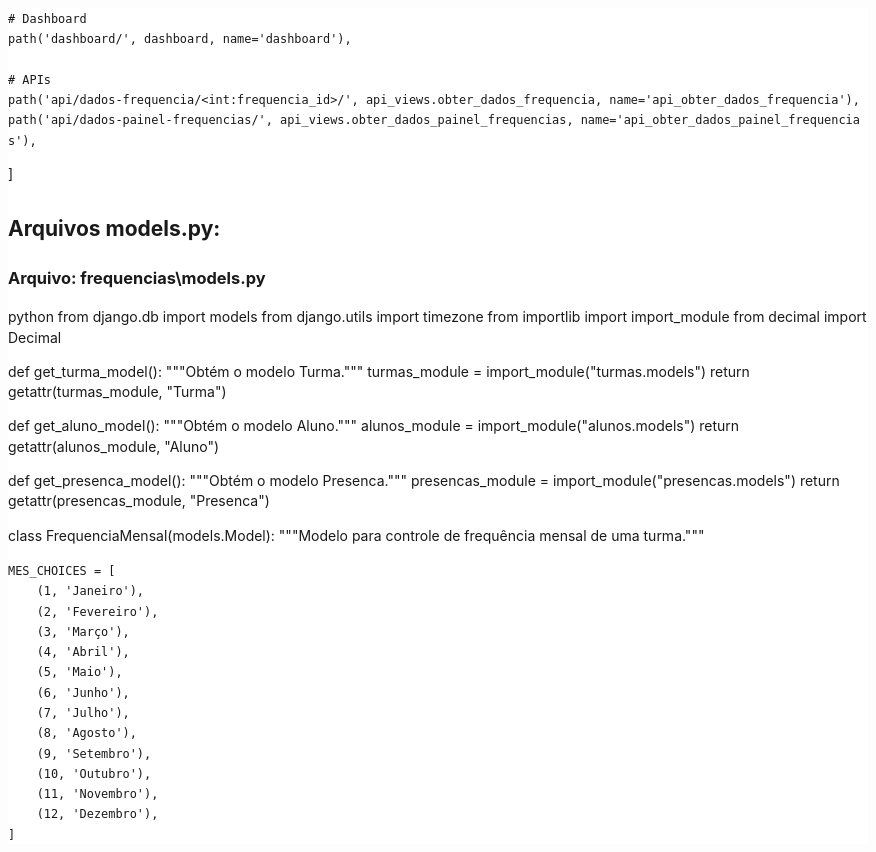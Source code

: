     # Dashboard
    path('dashboard/', dashboard, name='dashboard'),
    
    # APIs
    path('api/dados-frequencia/<int:frequencia_id>/', api_views.obter_dados_frequencia, name='api_obter_dados_frequencia'),
    path('api/dados-painel-frequencias/', api_views.obter_dados_painel_frequencias, name='api_obter_dados_painel_frequencias'),
]



## Arquivos models.py:


### Arquivo: frequencias\models.py

python
from django.db import models
from django.utils import timezone
from importlib import import_module
from decimal import Decimal

def get_turma_model():
    """Obtém o modelo Turma."""
    turmas_module = import_module("turmas.models")
    return getattr(turmas_module, "Turma")

def get_aluno_model():
    """Obtém o modelo Aluno."""
    alunos_module = import_module("alunos.models")
    return getattr(alunos_module, "Aluno")

def get_presenca_model():
    """Obtém o modelo Presenca."""
    presencas_module = import_module("presencas.models")
    return getattr(presencas_module, "Presenca")

class FrequenciaMensal(models.Model):
    """Modelo para controle de frequência mensal de uma turma."""
    
    MES_CHOICES = [
        (1, 'Janeiro'),
        (2, 'Fevereiro'),
        (3, 'Março'),
        (4, 'Abril'),
        (5, 'Maio'),
        (6, 'Junho'),
        (7, 'Julho'),
        (8, 'Agosto'),
        (9, 'Setembro'),
        (10, 'Outubro'),
        (11, 'Novembro'),
        (12, 'Dezembro'),
    ]
    